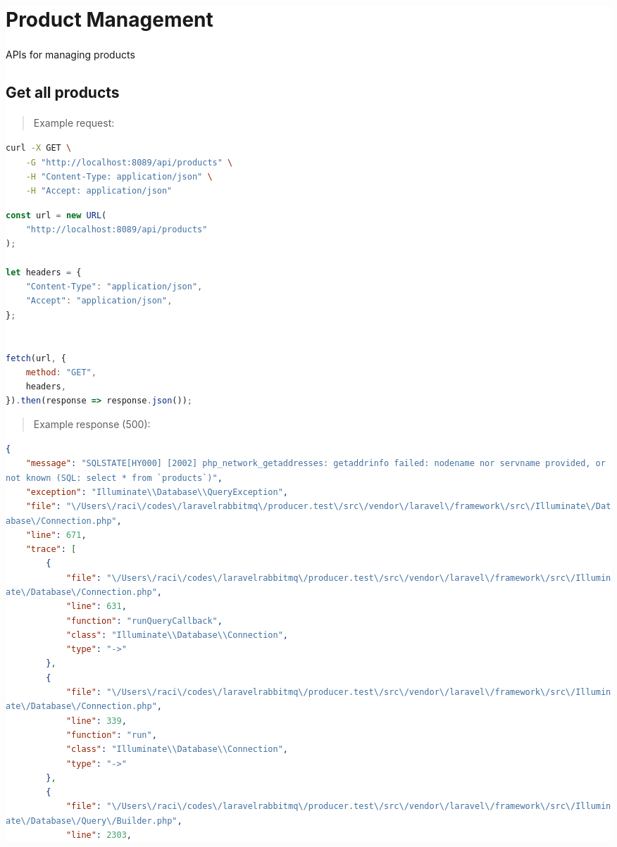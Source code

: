 # Product Management

APIs for managing products

## Get all products




> Example request:

```bash
curl -X GET \
    -G "http://localhost:8089/api/products" \
    -H "Content-Type: application/json" \
    -H "Accept: application/json"
```

```javascript
const url = new URL(
    "http://localhost:8089/api/products"
);

let headers = {
    "Content-Type": "application/json",
    "Accept": "application/json",
};


fetch(url, {
    method: "GET",
    headers,
}).then(response => response.json());
```


> Example response (500):

```json
{
    "message": "SQLSTATE[HY000] [2002] php_network_getaddresses: getaddrinfo failed: nodename nor servname provided, or not known (SQL: select * from `products`)",
    "exception": "Illuminate\\Database\\QueryException",
    "file": "\/Users\/raci\/codes\/laravelrabbitmq\/producer.test\/src\/vendor\/laravel\/framework\/src\/Illuminate\/Database\/Connection.php",
    "line": 671,
    "trace": [
        {
            "file": "\/Users\/raci\/codes\/laravelrabbitmq\/producer.test\/src\/vendor\/laravel\/framework\/src\/Illuminate\/Database\/Connection.php",
            "line": 631,
            "function": "runQueryCallback",
            "class": "Illuminate\\Database\\Connection",
            "type": "->"
        },
        {
            "file": "\/Users\/raci\/codes\/laravelrabbitmq\/producer.test\/src\/vendor\/laravel\/framework\/src\/Illuminate\/Database\/Connection.php",
            "line": 339,
            "function": "run",
            "class": "Illuminate\\Database\\Connection",
            "type": "->"
        },
        {
            "file": "\/Users\/raci\/codes\/laravelrabbitmq\/producer.test\/src\/vendor\/laravel\/framework\/src\/Illuminate\/Database\/Query\/Builder.php",
            "line": 2303,
```